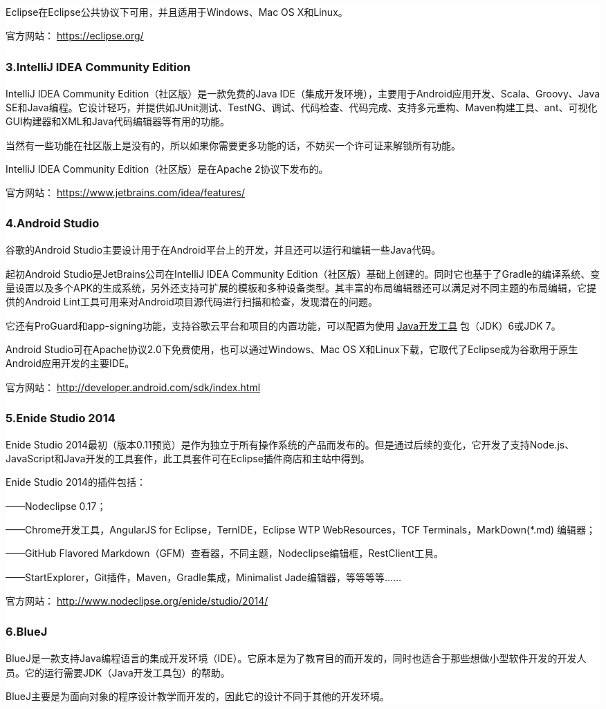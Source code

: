 Eclipse在Eclipse公共协议下可用，并且适用于Windows、Mac OS X和Linux。

官方网站：
https://eclipse.org/

### 3.IntelliJ IDEA Community Edition

IntelliJ IDEA Community Edition（社区版）是一款免费的Java IDE（集成开发环境），主要用于Android应用开发、Scala、Groovy、Java SE和Java编程。它设计轻巧，并提供如JUnit测试、TestNG、调试、代码检查、代码完成、支持多元重构、Maven构建工具、ant、可视化GUI构建器和XML和Java代码编辑器等有用的功能。

当然有一些功能在社区版上是没有的，所以如果你需要更多功能的话，不妨买一个许可证来解锁所有功能。

IntelliJ IDEA Community Edition（社区版）是在Apache 2协议下发布的。

官方网站：
https://www.jetbrains.com/idea/features/

### 4.Android Studio

谷歌的Android Studio主要设计用于在Android平台上的开发，并且还可以运行和编辑一些Java代码。

起初Android Studio是JetBrains公司在IntelliJ IDEA Community Edition（社区版）基础上创建的。同时它也基于了Gradle的编译系统、变量设置以及多个APK的生成系统，另外还支持可扩展的模板和多种设备类型。其丰富的布局编辑器还可以满足对不同主题的布局编辑，它提供的Android Lint工具可用来对Android项目源代码进行扫描和检查，发现潜在的问题。

它还有ProGuard和app-signing功能，支持谷歌云平台和项目的内置功能，可以配置为使用
[Java开发工具](http://www.codeceo.com/article/15-tools-for-java-programmer.html "Java开发工具")
包（JDK）6或JDK 7。

Android Studio可在Apache协议2.0下免费使用，也可以通过Windows、Mac OS X和Linux下载，它取代了Eclipse成为谷歌用于原生Android应用开发的主要IDE。

官方网站：
http://developer.android.com/sdk/index.html

### 5.Enide Studio 2014

Enide Studio 2014最初（版本0.11预览）是作为独立于所有操作系统的产品而发布的。但是通过后续的变化，它开发了支持Node.js、JavaScript和Java开发的工具套件，此工具套件可在Eclipse插件商店和主站中得到。

Enide Studio 2014的插件包括：

——Nodeclipse 0.17；

——Chrome开发工具，AngularJS for Eclipse，TernIDE，Eclipse WTP WebResources，TCF Terminals，MarkDown(*.md) 编辑器；

——GitHub Flavored Markdown（GFM）查看器，不同主题，Nodeclipse编辑框，RestClient工具。

——StartExplorer，Git插件，Maven，Gradle集成，Minimalist Jade编辑器，等等等等……

官方网站：
http://www.nodeclipse.org/enide/studio/2014/

### 6.BlueJ

BlueJ是一款支持Java编程语言的集成开发环境（IDE）。它原本是为了教育目的而开发的，同时也适合于那些想做小型软件开发的开发人员。它的运行需要JDK（Java开发工具包）的帮助。

BlueJ主要是为面向对象的程序设计教学而开发的，因此它的设计不同于其他的开发环境。
